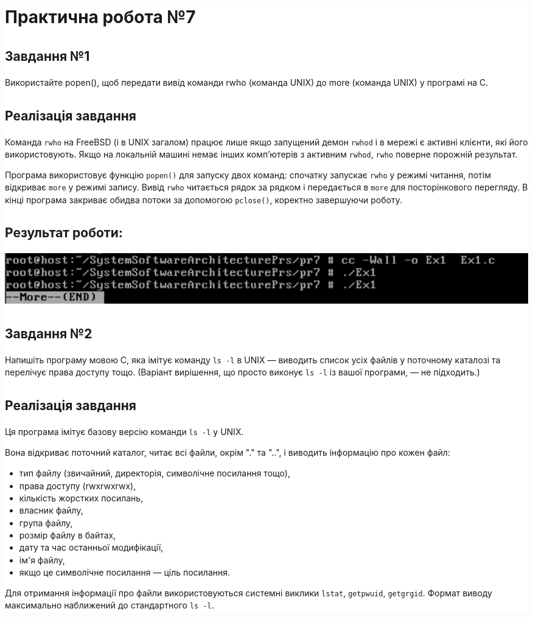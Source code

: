 # Практична робота №7
## Завдання №1
Використайте popen(), щоб передати вивід команди rwho (команда UNIX) до more (команда UNIX) у програмі на C.
## Реалізація завдання
Команда `rwho` на FreeBSD (і в UNIX загалом) працює лише якщо запущений демон `rwhod` і в мережі є активні клієнти, які його використовують.
Якщо на локальній машині немає інших комп’ютерів з активним `rwhod`, `rwho` поверне порожній результат.

Програма використовує функцію `popen()` для запуску двох команд: спочатку запускає `rwho` у режимі читання,
потім відкриває `more` у режимі запису. Вивід `rwho` читається рядок за рядком і передається в `more` для посторінкового перегляду.
В кінці програма закриває обидва потоки за допомогою `pclose()`, коректно завершуючи роботу.

## Результат роботи:
![](images/1.png)

## Завдання №2
Напишіть програму мовою C, яка імітує команду `ls -l` в UNIX — виводить список усіх файлів у поточному каталозі та перелічує права доступу тощо. (Варіант вирішення, що просто виконує `ls -l` із вашої програми, — не підходить.)
## Реалізація завдання
Ця програма імітує базову версію команди `ls -l` у UNIX.

Вона відкриває поточний каталог, читає всі файли, окрім "." та "..", 
і виводить інформацію про кожен файл:

- тип файлу (звичайний, директорія, символічне посилання тощо),
- права доступу (rwxrwxrwx),
- кількість жорстких посилань,
- власник файлу,
- група файлу,
- розмір файлу в байтах,
- дату та час останньої модифікації,
- ім'я файлу,
- якщо це символічне посилання — ціль посилання.

Для отримання інформації про файли використовуються системні виклики `lstat`, `getpwuid`, `getgrgid`.
Формат виводу максимально наближений до стандартного `ls -l`.
